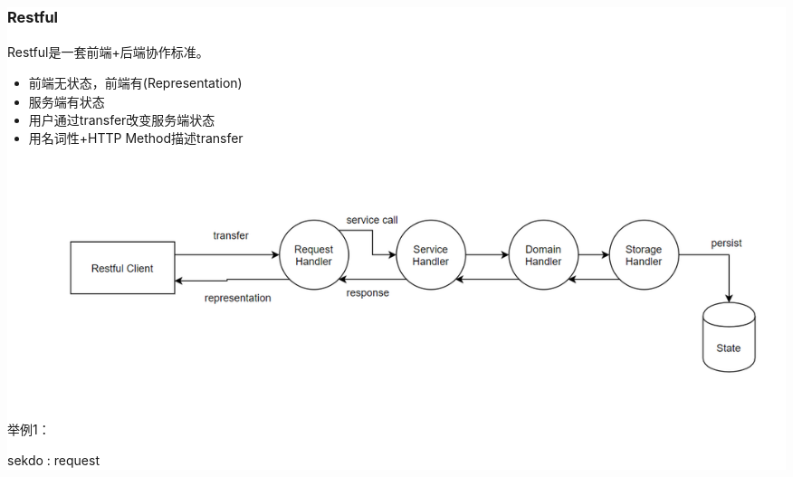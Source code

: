 ### Restful



Restful是一套前端+后端协作标准。

- 前端无状态，前端有(Representation)
- 服务端有状态
- 用户通过transfer改变服务端状态
- 用名词性+HTTP Method描述transfer

![image-20210810181822987](assets/image-20210810181822987.png)

举例1：

sekdo :  request